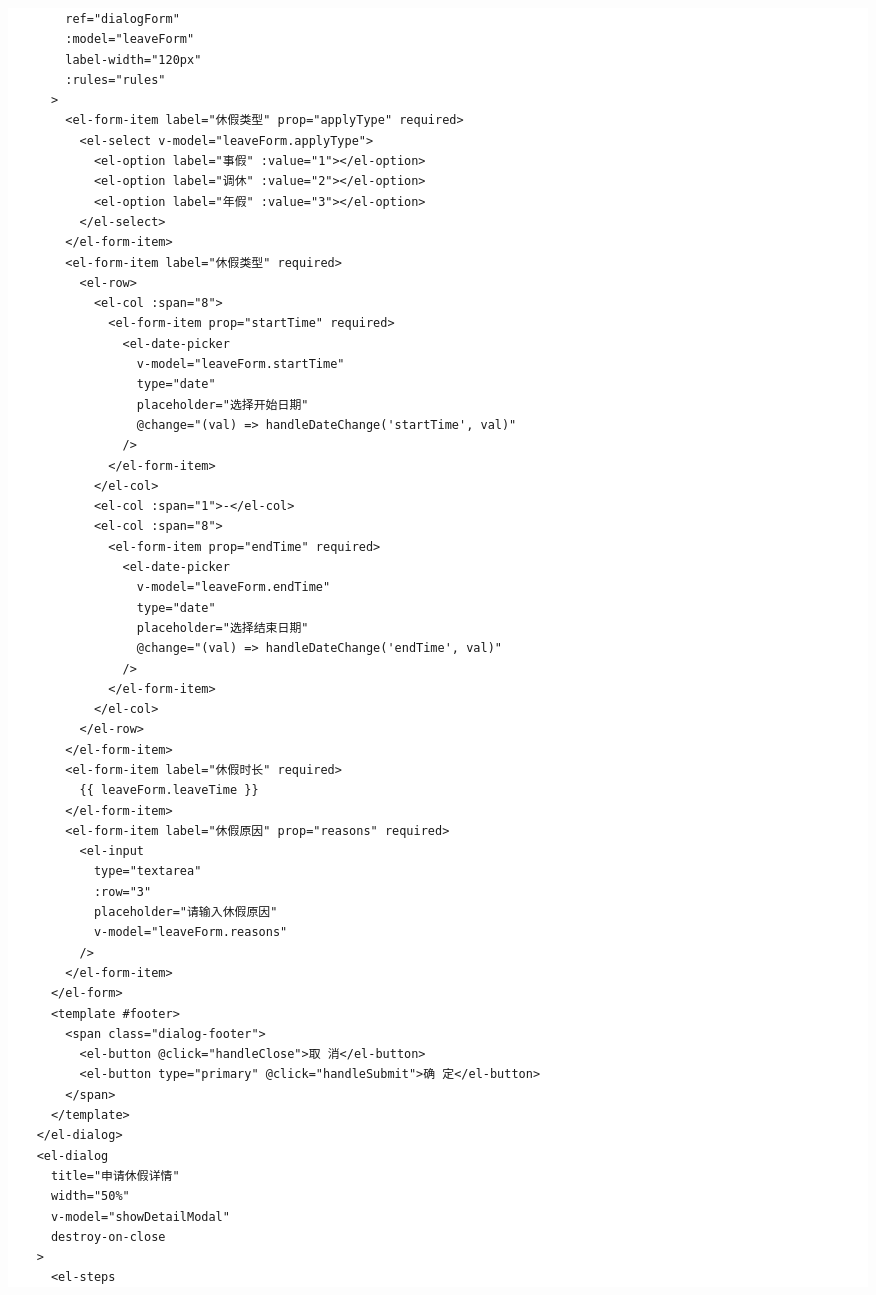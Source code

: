 ```vue
        ref="dialogForm"
        :model="leaveForm"
        label-width="120px"
        :rules="rules"
      >
        <el-form-item label="休假类型" prop="applyType" required>
          <el-select v-model="leaveForm.applyType">
            <el-option label="事假" :value="1"></el-option>
            <el-option label="调休" :value="2"></el-option>
            <el-option label="年假" :value="3"></el-option>
          </el-select>
        </el-form-item>
        <el-form-item label="休假类型" required>
          <el-row>
            <el-col :span="8">
              <el-form-item prop="startTime" required>
                <el-date-picker
                  v-model="leaveForm.startTime"
                  type="date"
                  placeholder="选择开始日期"
                  @change="(val) => handleDateChange('startTime', val)"
                />
              </el-form-item>
            </el-col>
            <el-col :span="1">-</el-col>
            <el-col :span="8">
              <el-form-item prop="endTime" required>
                <el-date-picker
                  v-model="leaveForm.endTime"
                  type="date"
                  placeholder="选择结束日期"
                  @change="(val) => handleDateChange('endTime', val)"
                />
              </el-form-item>
            </el-col>
          </el-row>
        </el-form-item>
        <el-form-item label="休假时长" required>
          {{ leaveForm.leaveTime }}
        </el-form-item>
        <el-form-item label="休假原因" prop="reasons" required>
          <el-input
            type="textarea"
            :row="3"
            placeholder="请输入休假原因"
            v-model="leaveForm.reasons"
          />
        </el-form-item>
      </el-form>
      <template #footer>
        <span class="dialog-footer">
          <el-button @click="handleClose">取 消</el-button>
          <el-button type="primary" @click="handleSubmit">确 定</el-button>
        </span>
      </template>
    </el-dialog>
    <el-dialog
      title="申请休假详情"
      width="50%"
      v-model="showDetailModal"
      destroy-on-close
    >
      <el-steps
```